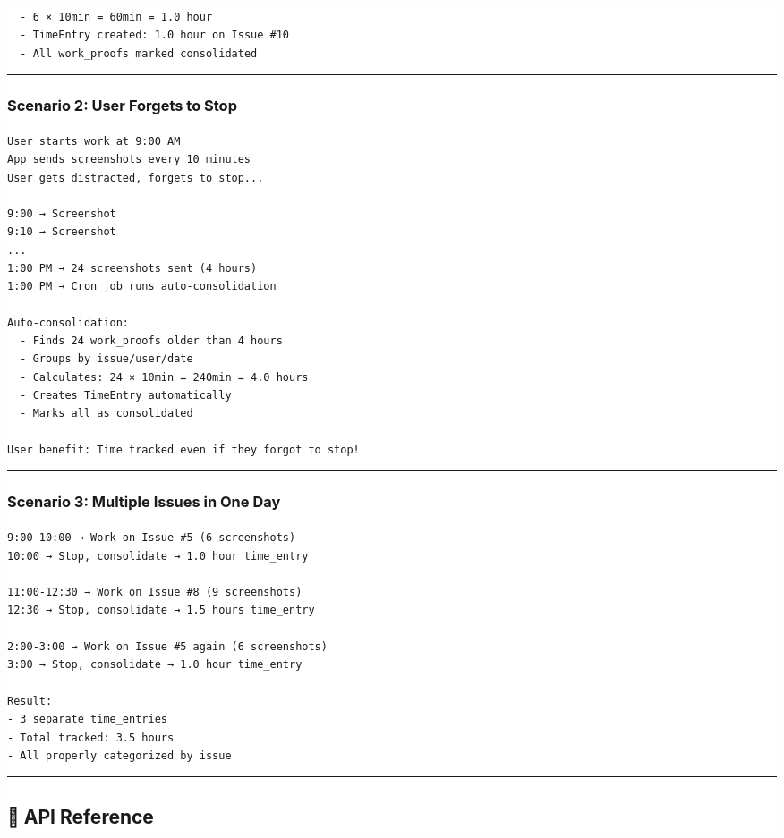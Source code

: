 ```
  - 6 × 10min = 60min = 1.0 hour
  - TimeEntry created: 1.0 hour on Issue #10
  - All work_proofs marked consolidated
```

---

### **Scenario 2: User Forgets to Stop**

```
User starts work at 9:00 AM
App sends screenshots every 10 minutes
User gets distracted, forgets to stop...

9:00 → Screenshot
9:10 → Screenshot
...
1:00 PM → 24 screenshots sent (4 hours)
1:00 PM → Cron job runs auto-consolidation

Auto-consolidation:
  - Finds 24 work_proofs older than 4 hours
  - Groups by issue/user/date
  - Calculates: 24 × 10min = 240min = 4.0 hours
  - Creates TimeEntry automatically
  - Marks all as consolidated

User benefit: Time tracked even if they forgot to stop!
```

---

### **Scenario 3: Multiple Issues in One Day**

```
9:00-10:00 → Work on Issue #5 (6 screenshots)
10:00 → Stop, consolidate → 1.0 hour time_entry

11:00-12:30 → Work on Issue #8 (9 screenshots)
12:30 → Stop, consolidate → 1.5 hours time_entry

2:00-3:00 → Work on Issue #5 again (6 screenshots)
3:00 → Stop, consolidate → 1.0 hour time_entry

Result:
- 3 separate time_entries
- Total tracked: 3.5 hours
- All properly categorized by issue
```

---

## 🔌 **API Reference**
